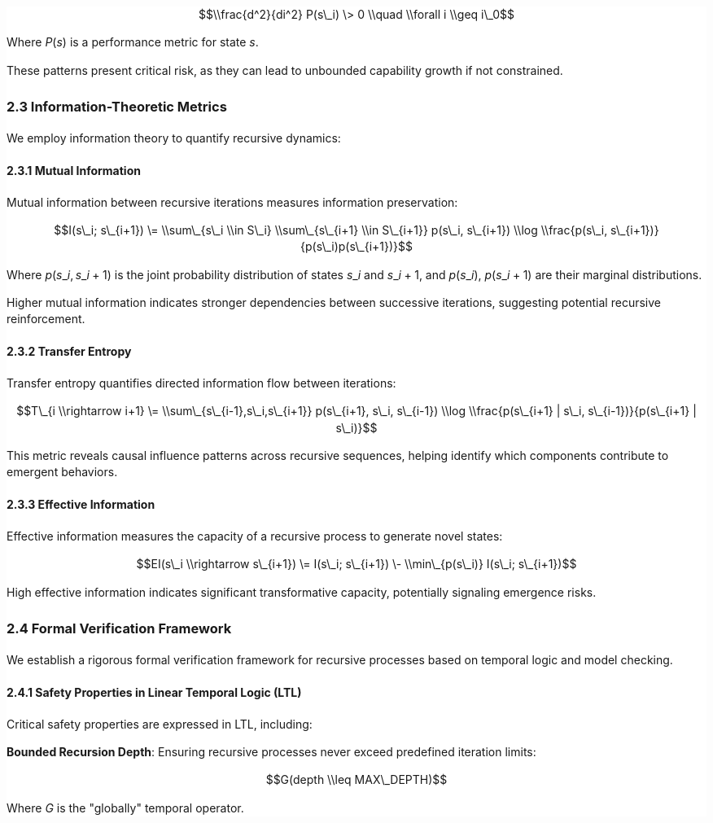 $$\\frac{d^2}{di^2} P(s\_i) \> 0 \\quad \\forall i \\geq i\_0$$

Where $P(s)$ is a performance metric for state $s$.

These patterns present critical risk, as they can lead to unbounded capability growth if not constrained.

### **2.3 Information-Theoretic Metrics**

We employ information theory to quantify recursive dynamics:

#### **2.3.1 Mutual Information**

Mutual information between recursive iterations measures information preservation:

$$I(s\_i; s\_{i+1}) \= \\sum\_{s\_i \\in S\_i} \\sum\_{s\_{i+1} \\in S\_{i+1}} p(s\_i, s\_{i+1}) \\log \\frac{p(s\_i, s\_{i+1})}{p(s\_i)p(s\_{i+1})}$$

Where $p(s\_i, s\_{i+1})$ is the joint probability distribution of states $s\_i$ and $s\_{i+1}$, and $p(s\_i)$, $p(s\_{i+1})$ are their marginal distributions.

Higher mutual information indicates stronger dependencies between successive iterations, suggesting potential recursive reinforcement.

#### **2.3.2 Transfer Entropy**

Transfer entropy quantifies directed information flow between iterations:

$$T\_{i \\rightarrow i+1} \= \\sum\_{s\_{i-1},s\_i,s\_{i+1}} p(s\_{i+1}, s\_i, s\_{i-1}) \\log \\frac{p(s\_{i+1} | s\_i, s\_{i-1})}{p(s\_{i+1} | s\_i)}$$

This metric reveals causal influence patterns across recursive sequences, helping identify which components contribute to emergent behaviors.

#### **2.3.3 Effective Information**

Effective information measures the capacity of a recursive process to generate novel states:

$$EI(s\_i \\rightarrow s\_{i+1}) \= I(s\_i; s\_{i+1}) \- \\min\_{p(s\_i)} I(s\_i; s\_{i+1})$$

High effective information indicates significant transformative capacity, potentially signaling emergence risks.

### **2.4 Formal Verification Framework**

We establish a rigorous formal verification framework for recursive processes based on temporal logic and model checking.

#### **2.4.1 Safety Properties in Linear Temporal Logic (LTL)**

Critical safety properties are expressed in LTL, including:

**Bounded Recursion Depth**: Ensuring recursive processes never exceed predefined iteration limits:

$$G(depth \\leq MAX\_DEPTH)$$

Where $G$ is the "globally" temporal operator.
